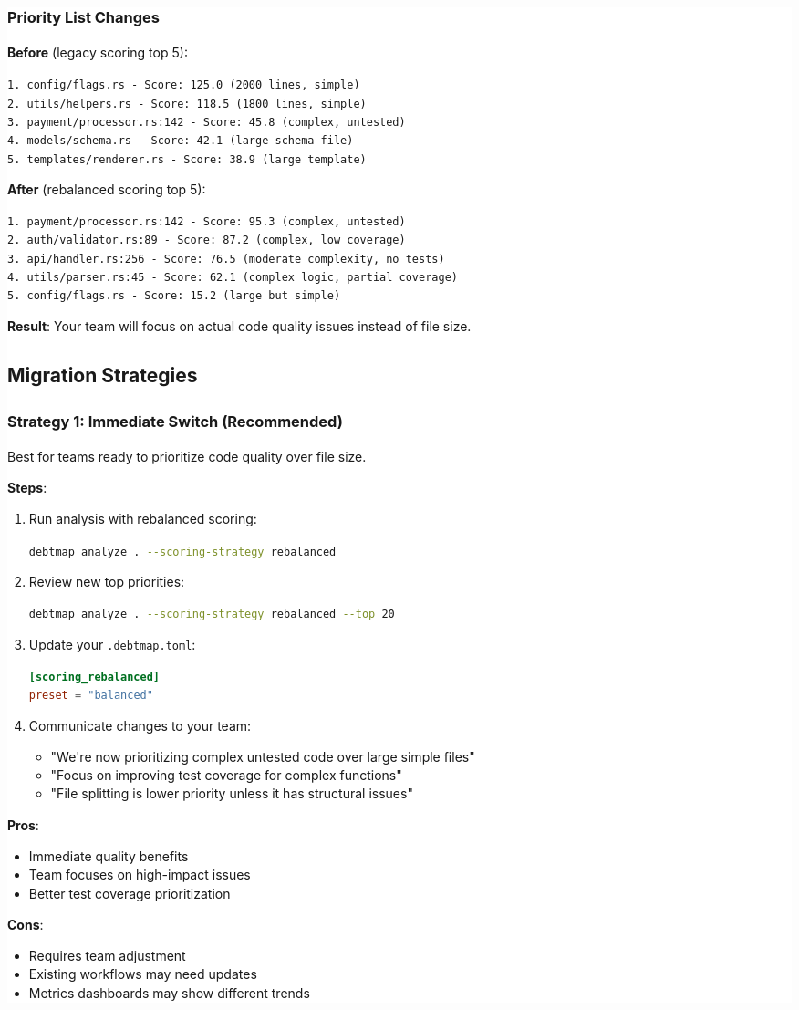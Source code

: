 ### Priority List Changes

**Before** (legacy scoring top 5):
```
1. config/flags.rs - Score: 125.0 (2000 lines, simple)
2. utils/helpers.rs - Score: 118.5 (1800 lines, simple)
3. payment/processor.rs:142 - Score: 45.8 (complex, untested)
4. models/schema.rs - Score: 42.1 (large schema file)
5. templates/renderer.rs - Score: 38.9 (large template)
```

**After** (rebalanced scoring top 5):
```
1. payment/processor.rs:142 - Score: 95.3 (complex, untested)
2. auth/validator.rs:89 - Score: 87.2 (complex, low coverage)
3. api/handler.rs:256 - Score: 76.5 (moderate complexity, no tests)
4. utils/parser.rs:45 - Score: 62.1 (complex logic, partial coverage)
5. config/flags.rs - Score: 15.2 (large but simple)
```

**Result**: Your team will focus on actual code quality issues instead of file size.

## Migration Strategies

### Strategy 1: Immediate Switch (Recommended)

Best for teams ready to prioritize code quality over file size.

**Steps**:
1. Run analysis with rebalanced scoring:
   ```bash
   debtmap analyze . --scoring-strategy rebalanced
   ```

2. Review new top priorities:
   ```bash
   debtmap analyze . --scoring-strategy rebalanced --top 20
   ```

3. Update your `.debtmap.toml`:
   ```toml
   [scoring_rebalanced]
   preset = "balanced"
   ```

4. Communicate changes to your team:
   - "We're now prioritizing complex untested code over large simple files"
   - "Focus on improving test coverage for complex functions"
   - "File splitting is lower priority unless it has structural issues"

**Pros**:
- Immediate quality benefits
- Team focuses on high-impact issues
- Better test coverage prioritization

**Cons**:
- Requires team adjustment
- Existing workflows may need updates
- Metrics dashboards may show different trends

